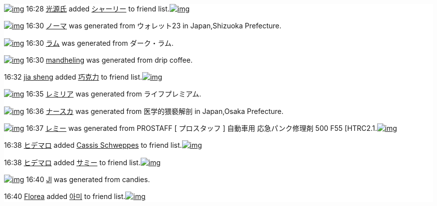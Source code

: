 [![img](http://kacdn09.appspot.com/5467879109558272/77a2.jpg)](http://www.barcodekanojo.com/user/354883/%E5%85%89%E6%BA%90%E6%B0%8F) 16:28 [光源氏](http://www.barcodekanojo.com/user/354883/%E5%85%89%E6%BA%90%E6%B0%8F) added [シャーリー](http://www.barcodekanojo.com/kanojo/2816084/%E3%82%B7%E3%83%A3%E3%83%BC%E3%83%AA%E3%83%BC) to friend list.[![img](http://kacdn09.appspot.com/4602945173716992/9698.png)](http://www.barcodekanojo.com/kanojo/2816084/%E3%82%B7%E3%83%A3%E3%83%BC%E3%83%AA%E3%83%BC)

[![img](http://kacdn07.appspot.com/5208961569521664/f630.png)](http://www.barcodekanojo.com/kanojo/2856929/%E3%83%8E%E3%83%BC%E3%83%9E) 16:30 [ノーマ](http://www.barcodekanojo.com/kanojo/2856929/%E3%83%8E%E3%83%BC%E3%83%9E) was generated from ウォレット23 in Japan,Shizuoka Prefecture.

[![img](http://kacdn08.appspot.com/6377493321744384/40b0.png)](http://www.barcodekanojo.com/kanojo/2856930/%E3%83%A9%E3%83%A0) 16:30 [ラム](http://www.barcodekanojo.com/kanojo/2856930/%E3%83%A9%E3%83%A0) was generated from ダーク・ラム.

[![img](http://kacdn02.appspot.com/6519217176182784/35659.png)](http://www.barcodekanojo.com/kanojo/2856931/mandheling) 16:30 [mandheling](http://www.barcodekanojo.com/kanojo/2856931/mandheling) was generated from drip coffee.

16:32 [jia sheng](http://www.barcodekanojo.com/user/445314/jia%20sheng) added [巧克力](http://www.barcodekanojo.com/kanojo/1684257/%E5%B7%A7%E5%85%8B%E5%8A%9B) to friend list.[![img](http://kacdn02.appspot.com/6313264904404992/1d12.png)](http://www.barcodekanojo.com/kanojo/1684257/%E5%B7%A7%E5%85%8B%E5%8A%9B)

[![img](http://kacdn02.appspot.com/6253934360395776/4407.png)](http://www.barcodekanojo.com/kanojo/2856932/%E3%83%AC%E3%83%9F%E3%83%AA%E3%82%A2) 16:35 [レミリア](http://www.barcodekanojo.com/kanojo/2856932/%E3%83%AC%E3%83%9F%E3%83%AA%E3%82%A2) was generated from ライフプレミアム.

[![img](http://kacdn02.appspot.com/5169772811517952/6ea06.png)](http://www.barcodekanojo.com/kanojo/2856933/%E3%83%8A%E3%83%BC%E3%82%B9%E3%82%AB) 16:36 [ナースカ](http://www.barcodekanojo.com/kanojo/2856933/%E3%83%8A%E3%83%BC%E3%82%B9%E3%82%AB) was generated from 医学的猥褻解剖 in Japan,Osaka Prefecture.

[![img](http://img22.imageshack.us/img22/5699/uf30.png)](http://www.barcodekanojo.com/kanojo/2856934/%E3%83%AC%E3%83%9F%E3%83%BC) 16:37 [レミー](http://www.barcodekanojo.com/kanojo/2856934/%E3%83%AC%E3%83%9F%E3%83%BC) was generated from PROSTAFF [ プロスタッフ ] 自動車用 応急パンク修理剤 500 F55 [HTRC2.1.[![img](http://kacdn01.appspot.com/4828299154948096/2be8.jpg)](http://www.barcodekanojo.com/product_images/barcode/5459990/1395473821/PROSTAFF%20%5B%20%E3%83%97%E3%83%AD%E3%82%B9%E3%82%BF%E3%83%83%E3%83%95%20%5D%20%E8%87%AA%E5%8B%95%E8%BB%8A%E7%94%A8%20%E5%BF%9C%E6%80%A5%E3%83%91%E3%83%B3%E3%82%AF%E4%BF%AE%E7%90%86%E5%89%A4%20500%20F55%20%5BHTRC2.1.jpg)

16:38 [ヒデマロ](http://www.barcodekanojo.com/user/348970/%E3%83%92%E3%83%87%E3%83%9E%E3%83%AD) added [Cassis Schweppes](http://www.barcodekanojo.com/kanojo/2819816/Cassis%20Schweppes) to friend list.[![img](http://kacdn08.appspot.com/6404095275433984/cc8f.png)](http://www.barcodekanojo.com/kanojo/2819816/Cassis%20Schweppes)

16:38 [ヒデマロ](http://www.barcodekanojo.com/user/348970/%E3%83%92%E3%83%87%E3%83%9E%E3%83%AD) added [サミー](http://www.barcodekanojo.com/kanojo/1973545/%E3%82%B5%E3%83%9F%E3%83%BC) to friend list.[![img](http://img855.imageshack.us/img855/2756/m7we.png)](http://www.barcodekanojo.com/kanojo/1973545/%E3%82%B5%E3%83%9F%E3%83%BC)

[![img](http://kacdn06.appspot.com/6076242704990208/0205.png)](http://www.barcodekanojo.com/kanojo/2856935/Jl) 16:40 [Jl](http://www.barcodekanojo.com/kanojo/2856935/Jl) was generated from candies.

16:40 [Florea](http://www.barcodekanojo.com/user/445325/Florea) added [아미](http://www.barcodekanojo.com/kanojo/1599108/%EC%95%84%EB%AF%B8) to friend list.[![img](http://kacdn08.appspot.com/5979719220592640/97412.png)](http://www.barcodekanojo.com/kanojo/1599108/%EC%95%84%EB%AF%B8)
